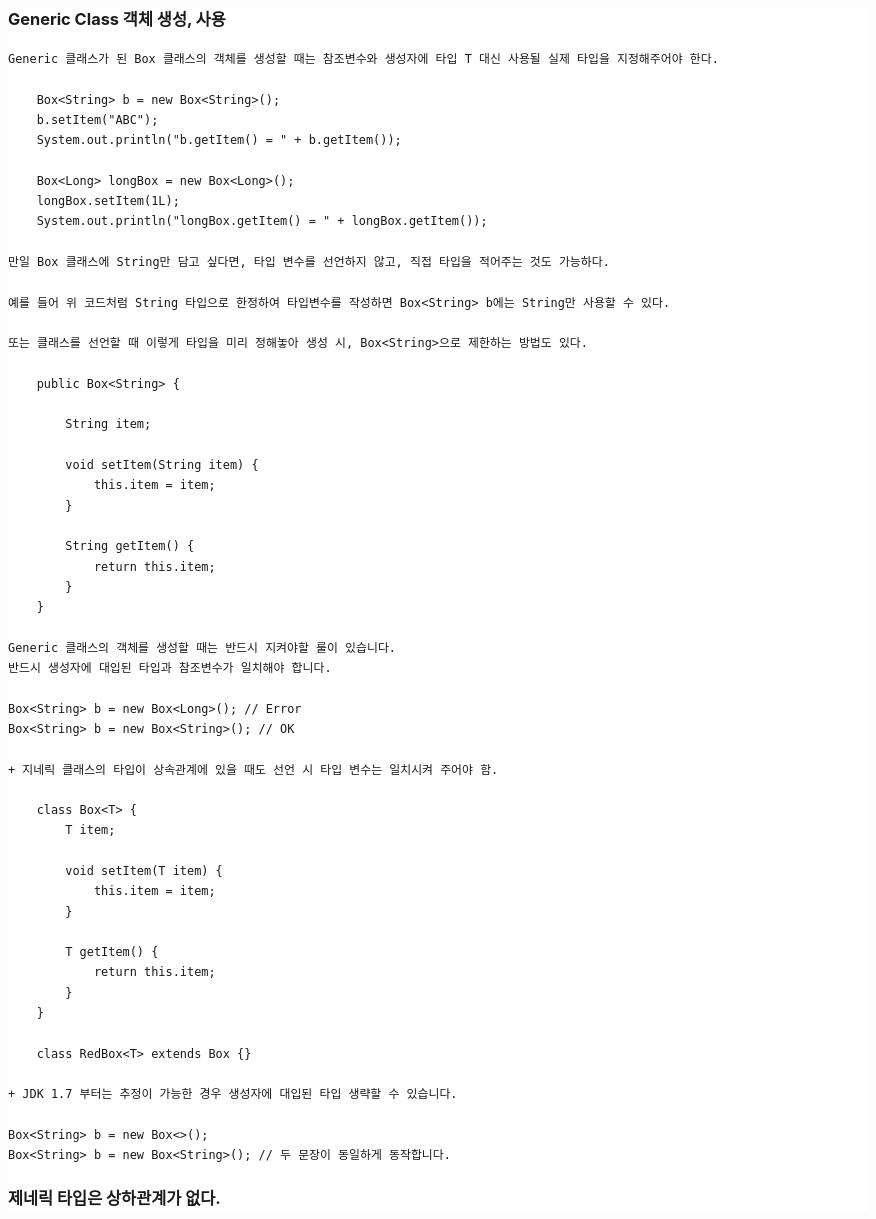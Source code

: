 ### Generic Class 객체 생성, 사용

    Generic 클래스가 된 Box 클래스의 객체를 생성할 때는 참조변수와 생성자에 타입 T 대신 사용될 실제 타입을 지정해주어야 한다.

        Box<String> b = new Box<String>();
        b.setItem("ABC");
        System.out.println("b.getItem() = " + b.getItem());

        Box<Long> longBox = new Box<Long>();
        longBox.setItem(1L);
        System.out.println("longBox.getItem() = " + longBox.getItem());

    만일 Box 클래스에 String만 담고 싶다면, 타입 변수를 선언하지 않고, 직접 타입을 적어주는 것도 가능하다.

    예를 들어 위 코드처럼 String 타입으로 한정하여 타입변수를 작성하면 Box<String> b에는 String만 사용할 수 있다.

    또는 클래스를 선언할 때 이렇게 타입을 미리 정해놓아 생성 시, Box<String>으로 제한하는 방법도 있다.

        public Box<String> {

            String item;

            void setItem(String item) {
                this.item = item;
            }

            String getItem() {
                return this.item;
            }
        }

    Generic 클래스의 객체를 생성할 때는 반드시 지켜야할 룰이 있습니다.
    반드시 생성자에 대입된 타입과 참조변수가 일치해야 합니다.

    Box<String> b = new Box<Long>(); // Error
    Box<String> b = new Box<String>(); // OK    

    + 지네릭 클래스의 타입이 상속관계에 있을 때도 선언 시 타입 변수는 일치시켜 주어야 함.

        class Box<T> {
            T item;
        
            void setItem(T item) {
                this.item = item;
            }
        
            T getItem() {
                return this.item;
            }
        }
        
        class RedBox<T> extends Box {}
        
    + JDK 1.7 부터는 추정이 가능한 경우 생성자에 대입된 타입 생략할 수 있습니다.

    Box<String> b = new Box<>();
    Box<String> b = new Box<String>(); // 두 문장이 동일하게 동작합니다.

### 제네릭 타입은 상하관계가 없다.
